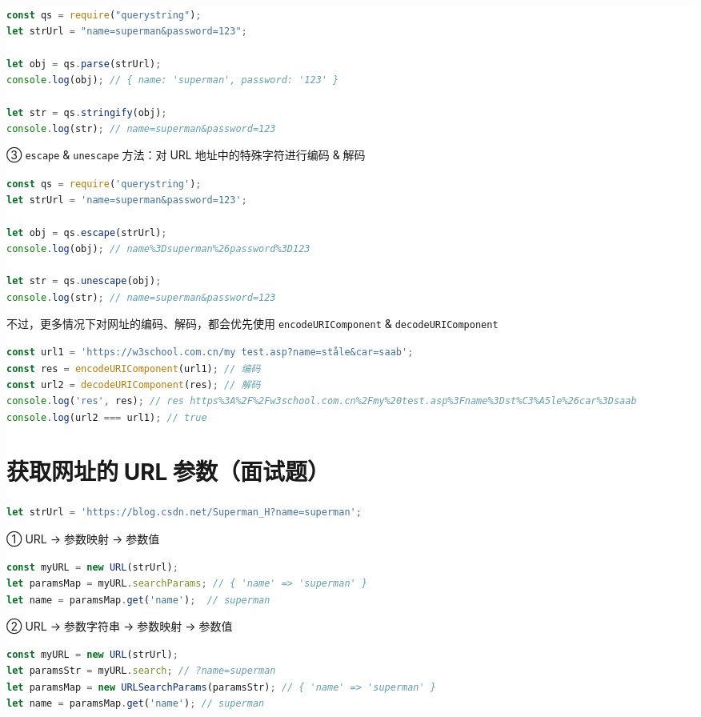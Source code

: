 ```js
const qs = require("querystring");
let strUrl = "name=superman&password=123";

let obj = qs.parse(strUrl);
console.log(obj); // { name: 'superman', password: '123' }

let str = qs.stringify(obj);
console.log(str); // name=superman&password=123
```

③ `escape` & `unescape` 方法：对 URL 地址中的特殊字符进行编码 & 解码

```javascript
const qs = require('querystring');
let strUrl = 'name=superman&password=123';

let obj = qs.escape(strUrl);
console.log(obj); // name%3Dsuperman%26password%3D123

let str = qs.unescape(obj);
console.log(str); // name=superman&password=123
```

不过，更多情况下对网址的编码、解码，都会优先使用 `encodeURIComponent` & `decodeURIComponent`

```javascript
const url1 = 'https://w3school.com.cn/my test.asp?name=ståle&car=saab';
const res = encodeURIComponent(url1); // 编码
const url2 = decodeURIComponent(res); // 解码
console.log('res', res); // res https%3A%2F%2Fw3school.com.cn%2Fmy%20test.asp%3Fname%3Dst%C3%A5le%26car%3Dsaab
console.log(url2 === url1); // true
```

# 获取网址的 URL 参数（面试题）

```js
let strUrl = 'https://blog.csdn.net/Superman_H?name=superman';
```

① URL → 参数映射 → 参数值

```js
const myURL = new URL(strUrl);
let paramsMap = myURL.searchParams; // { 'name' => 'superman' }
let name = paramsMap.get('name');  // superman
```

② URL → 参数字符串 → 参数映射 → 参数值

```js
const myURL = new URL(strUrl);
let paramsStr = myURL.search; // ?name=superman
let paramsMap = new URLSearchParams(paramsStr); // { 'name' => 'superman' }
let name = paramsMap.get('name'); // superman
```
